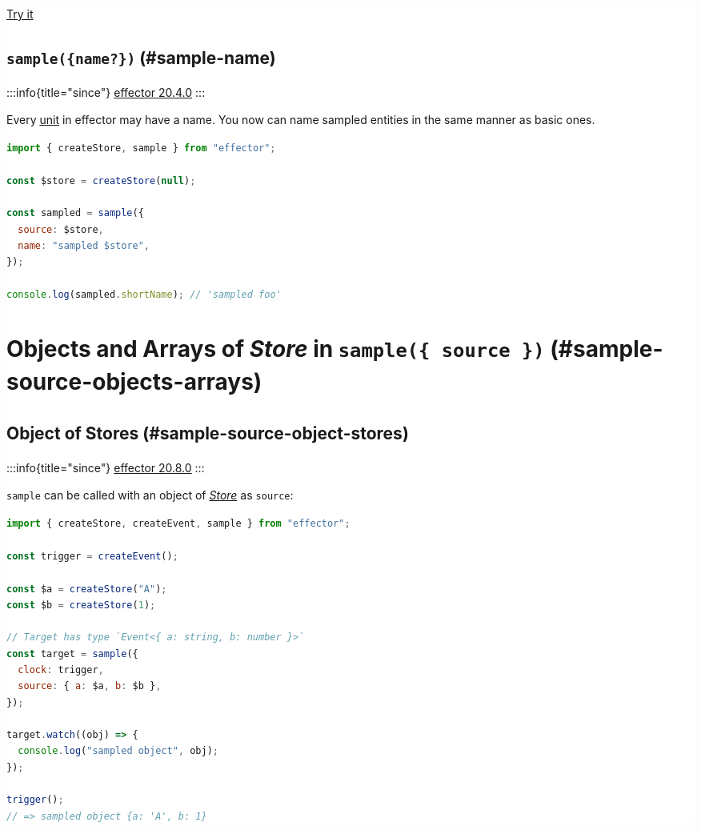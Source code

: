[Try it](https://share.effector.dev/WO6UT8bV)

## `sample({name?})` (#sample-name)

:::info{title="since"}
[effector 20.4.0](https://changelog.effector.dev/#effector-20-4-0)
:::

Every [unit](/en/explanation/glossary#unit) in effector may have a name.
You now can name sampled entities in the same manner as basic ones.

```js
import { createStore, sample } from "effector";

const $store = createStore(null);

const sampled = sample({
  source: $store,
  name: "sampled $store",
});

console.log(sampled.shortName); // 'sampled foo'
```

# Objects and Arrays of _Store_ in `sample({ source })` (#sample-source-objects-arrays)

## Object of Stores (#sample-source-object-stores)

:::info{title="since"}
[effector 20.8.0](https://changelog.effector.dev/#effector-20-8-0)
:::

`sample` can be called with an object of [_Store_](/en/api/effector/Store) as `source`:

```js
import { createStore, createEvent, sample } from "effector";

const trigger = createEvent();

const $a = createStore("A");
const $b = createStore(1);

// Target has type `Event<{ a: string, b: number }>`
const target = sample({
  clock: trigger,
  source: { a: $a, b: $b },
});

target.watch((obj) => {
  console.log("sampled object", obj);
});

trigger();
// => sampled object {a: 'A', b: 1}
```
